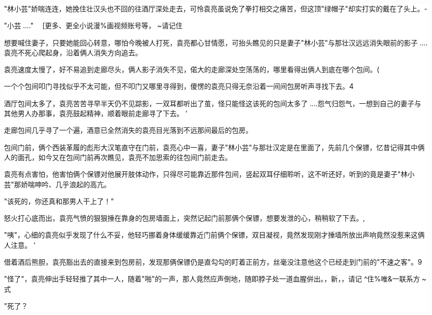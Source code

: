 


"林小芸"娇喘连连，她挽住壮汉头也不回的往酒厅深处走去，可怜袁亮虽说免了拳打相交之痛苦，但这顶"绿帽子"却实打实的戴在了头上。-





"小芸 ...."　 [更多、更全小说漫%画视频账号等， ~请记住



想要喊住妻子，只要她能回心转意，哪怕今晚被人打死，袁亮都心甘情愿，可抬头瞧见的只是妻子"林小芸"与那壮汉远远消失眼前的影子 ....袁亮不死心爬起身，沿着俩人消失方向追去。





袁亮速度太慢了，好不易追到走廊尽头，俩人影子消失不见，偌大的走廊深处空荡荡的，哪里看得出俩人到底在哪个包间。(





一个个包间叩门寻找似乎不太可能，但不叩门又哪里寻得到，傻愣的袁亮只得无奈沿着一间间包房听声寻找下去。4





酒厅包间太多了，袁亮苦苦寻早半天仍不见踪影，一双耳都听出了茧，怪只能怪这该死的包间太多了 ....怨气归怨气，一想到自己的妻子与其他男人办那事，袁亮鼓起精神，顺着眼前走廊寻了下去。 '





走廊包间几乎寻了一个遍，酒意已全然消失的袁亮目光落到不远那间最后的包房。





包间门前，俩个西装革履的彪形大汉笔直守在门前，袁亮心中一喜，妻子"林小芸"与那壮汉定是在里面了，先前几个保镖，忆昔记得其中俩人的面孔，如今又在包间门前再次瞧见，袁亮不加思索的往包间门前走去。





袁亮有点害怕，他害怕俩个保镖对他展开肢体动作，只得尽可能靠近那件包间，竖起双耳仔细聆听，这不听还好，听到的竟是妻子"林小芸"那娇喘呻吟、几乎浪起的高亢。



"该死的，你还真和那男人干上了！"





怒火打心底而出，袁亮气愤的狠狠捶在靠身的包房墙面上，突然记起门前那俩个保镖，想要发泄的心，稍稍软了下去。,



"咦"，心细的袁亮似乎发现了什么不妥，他轻巧挪着身体缓缓靠近门前俩个保镖，双目凝视，竟然发现刚才捶墙所放出声响竟然没惹来这俩人注意。 '





借着酒后熊胆，袁亮豁出去的直接来到包房前，发现那俩保镖仍是直勾勾的盯着正前方，丝毫没注意他这个已经走到门前的"不速之客"。9



"怪了"，袁亮伸出手轻轻推了其中一人，随着"啪"的一声，那人竟然应声倒地，随即脖子处一道血腥倂出。，新，，请记 ^住%唯&一联系方 ~式



"死了？

